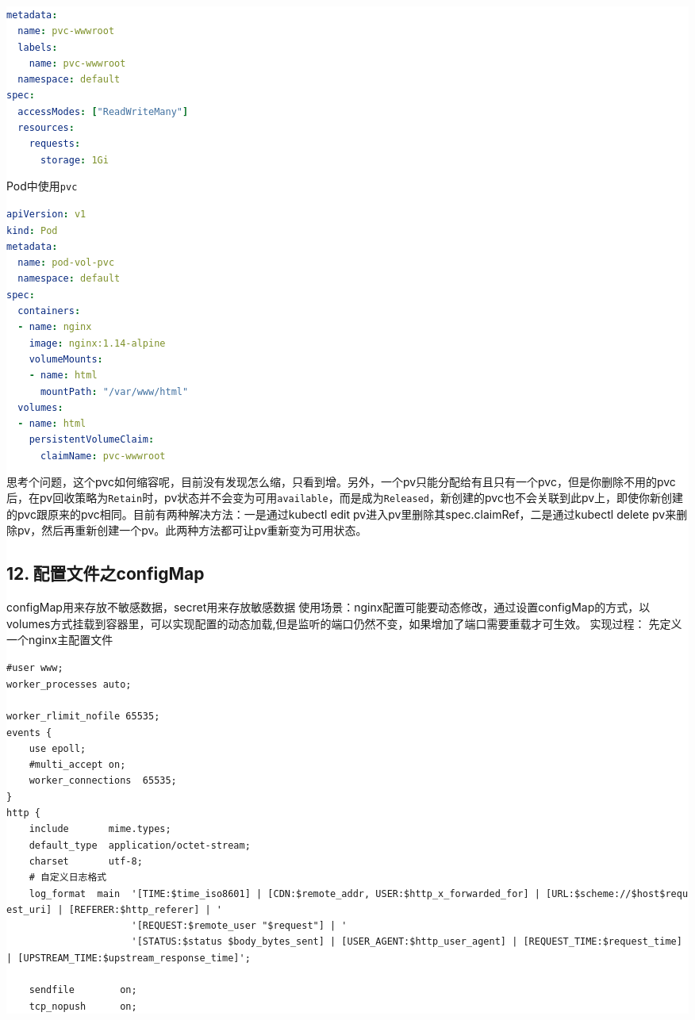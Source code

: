 ```yaml
metadata:
  name: pvc-wwwroot
  labels:
    name: pvc-wwwroot
  namespace: default
spec:
  accessModes: ["ReadWriteMany"]
  resources:
    requests:
      storage: 1Gi
```
Pod中使用`pvc`
```yaml
apiVersion: v1
kind: Pod
metadata:
  name: pod-vol-pvc
  namespace: default
spec:
  containers:
  - name: nginx
    image: nginx:1.14-alpine
    volumeMounts:
    - name: html
      mountPath: "/var/www/html"
  volumes:
  - name: html
    persistentVolumeClaim:
      claimName: pvc-wwwroot
```
思考个问题，这个pvc如何缩容呢，目前没有发现怎么缩，只看到增。另外，一个pv只能分配给有且只有一个pvc，但是你删除不用的pvc后，在pv回收策略为`Retain`时，pv状态并不会变为可用`available`，而是成为`Released`，新创建的pvc也不会关联到此pv上，即使你新创建的pvc跟原来的pvc相同。目前有两种解决方法：一是通过kubectl edit pv进入pv里删除其spec.claimRef，二是通过kubectl delete pv来删除pv，然后再重新创建一个pv。此两种方法都可让pv重新变为可用状态。
## 12. 配置文件之configMap
configMap用来存放不敏感数据，secret用来存放敏感数据
使用场景：nginx配置可能要动态修改，通过设置configMap的方式，以volumes方式挂载到容器里，可以实现配置的动态加载,但是监听的端口仍然不变，如果增加了端口需要重载才可生效。
实现过程：
先定义一个nginx主配置文件
```nginxconf
#user www;
worker_processes auto;

worker_rlimit_nofile 65535;
events {
    use epoll;
    #multi_accept on;
    worker_connections  65535;
}
http {
    include       mime.types;
    default_type  application/octet-stream;
    charset       utf-8;
    # 自定义日志格式
    log_format  main  '[TIME:$time_iso8601] | [CDN:$remote_addr, USER:$http_x_forwarded_for] | [URL:$scheme://$host$request_uri] | [REFERER:$http_referer] | '
                      '[REQUEST:$remote_user "$request"] | '
                      '[STATUS:$status $body_bytes_sent] | [USER_AGENT:$http_user_agent] | [REQUEST_TIME:$request_time] | [UPSTREAM_TIME:$upstream_response_time]';

    sendfile        on;
    tcp_nopush      on;

```